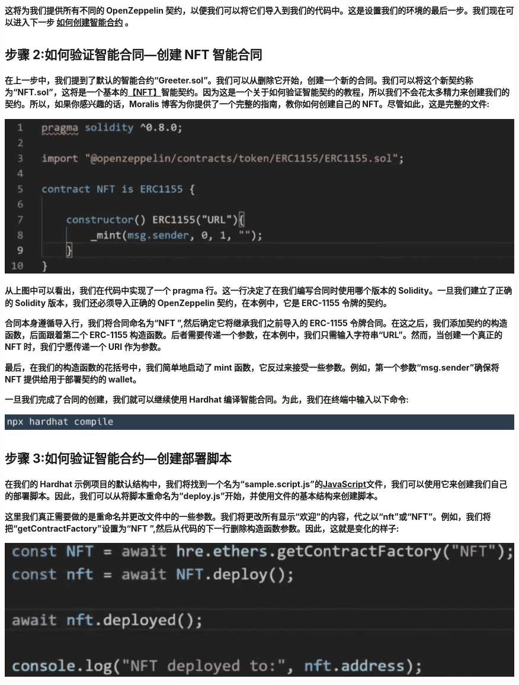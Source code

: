 **这将为我们提供所有不同的 OpenZeppelin 契约，以便我们可以将它们导入到我们的代码中。这是设置我们的环境的最后一步。我们现在可以进入下一步 [如何创建智能合约](https://moralis.io/how-to-create-smart-contracts/) 。**

## **步骤 2:如何验证智能合同—创建 NFT 智能合同**

**在上一步中，我们提到了默认的智能合约“Greeter.sol”。我们可以从删除它开始，创建一个新的合同。我们可以将这个新契约称为“NFT.sol”，这将是一个基本的[【NFT】](https://moralis.io/non-fungible-tokens-explained-what-are-nfts/)智能契约。因为这是一个关于如何验证智能契约的教程，所以我们不会花太多精力来创建我们的契约。所以，如果你感兴趣的话，Moralis 博客为你提供了一个完整的指南，教你如何创建自己的 NFT。尽管如此，这是完整的文件:**

**![](img/f00dffd3deefca3cc83544ead2de9a08.png)**

**从上图中可以看出，我们在代码中实现了一个 pragma 行。这一行决定了在我们编写合同时使用哪个版本的 Solidity。一旦我们建立了正确的 Solidity 版本，我们还必须导入正确的 OpenZeppelin 契约，在本例中，它是 ERC-1155 令牌的契约。**

**合同本身遵循导入行，我们将合同命名为“NFT ”,然后确定它将继承我们之前导入的 ERC-1155 令牌合同。在这之后，我们添加契约的构造函数，后面跟着第二个 ERC-1155 构造函数。后者需要传递一个参数，在本例中，我们只需输入字符串“URL”。然而，当创建一个真正的 NFT 时，我们宁愿传递一个 URI 作为参数。**

**最后，在我们的构造函数的花括号中，我们简单地启动了 mint 函数，它反过来接受一些参数。例如，第一个参数“msg.sender”确保将 NFT 提供给用于部署契约的 wallet。**

**一旦我们完成了合同的创建，我们就可以继续使用 Hardhat 编译智能合同。为此，我们在终端中输入以下命令:**

**![](img/e06eef11b80536a39fc0afc895f5c743.png)**

## **步骤 3:如何验证智能合约—创建部署脚本**

**在我们的 Hardhat 示例项目的默认结构中，我们将找到一个名为“sample.script.js”的[JavaScript](https://moralis.io/javascript-explained-what-is-javascript/)文件，我们可以使用它来创建我们自己的部署脚本。因此，我们可以从将脚本重命名为“deploy.js”开始，并使用文件的基本结构来创建脚本。**

**这里我们真正需要做的是重命名并更改文件中的一些参数。我们将更改所有显示“欢迎”的内容，代之以“nft”或“NFT”。例如，我们将把“getContractFactory”设置为“NFT ”,然后从代码的下一行删除构造函数参数。因此，这就是变化的样子:**

**![](img/3fedbb6b3b3b6d76016029e3a7104da8.png)**
